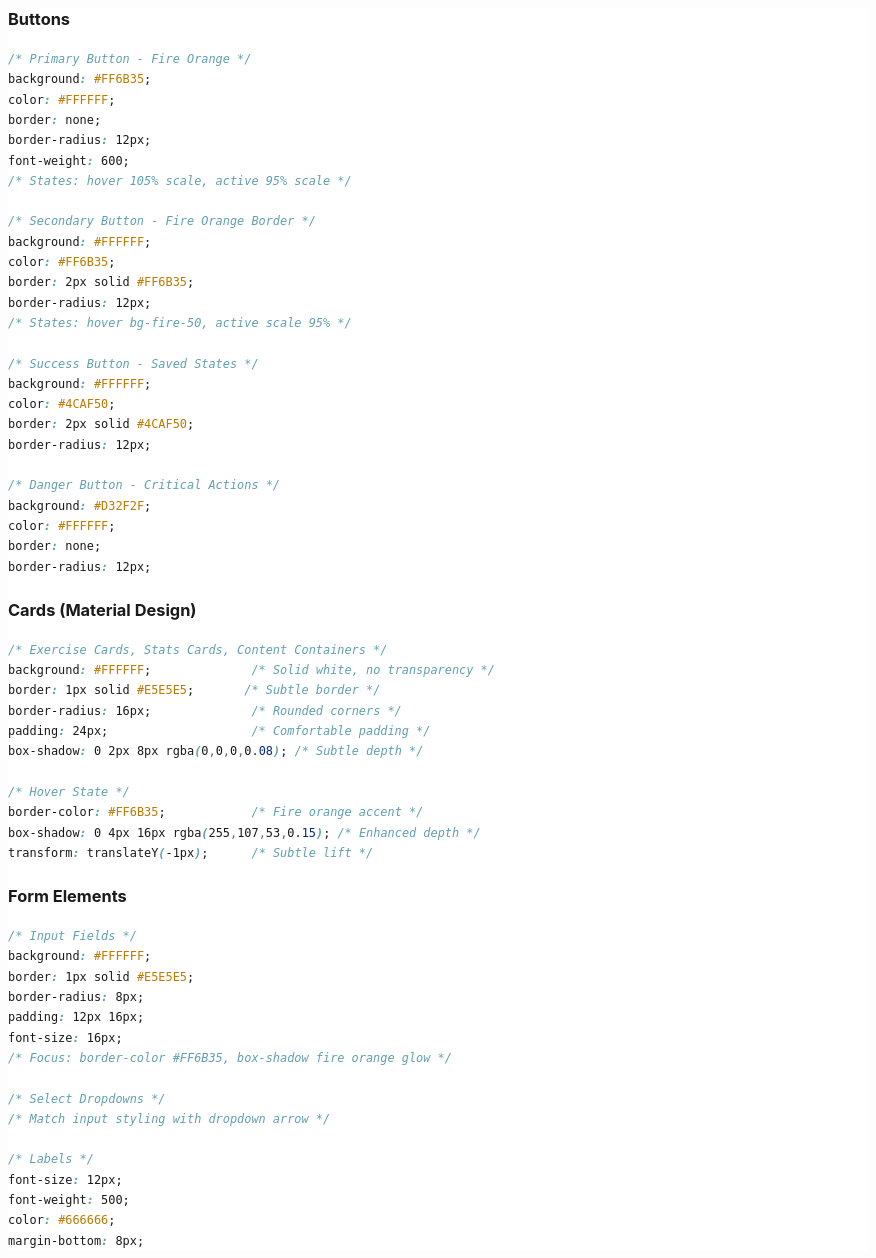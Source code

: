 ### Buttons
```css
/* Primary Button - Fire Orange */
background: #FF6B35;
color: #FFFFFF;
border: none;
border-radius: 12px;
font-weight: 600;
/* States: hover 105% scale, active 95% scale */

/* Secondary Button - Fire Orange Border */
background: #FFFFFF;
color: #FF6B35;
border: 2px solid #FF6B35;
border-radius: 12px;
/* States: hover bg-fire-50, active scale 95% */

/* Success Button - Saved States */
background: #FFFFFF;
color: #4CAF50;
border: 2px solid #4CAF50;
border-radius: 12px;

/* Danger Button - Critical Actions */
background: #D32F2F;
color: #FFFFFF;
border: none;
border-radius: 12px;
```

### Cards (Material Design)
```css
/* Exercise Cards, Stats Cards, Content Containers */
background: #FFFFFF;              /* Solid white, no transparency */
border: 1px solid #E5E5E5;       /* Subtle border */
border-radius: 16px;              /* Rounded corners */
padding: 24px;                    /* Comfortable padding */
box-shadow: 0 2px 8px rgba(0,0,0,0.08); /* Subtle depth */

/* Hover State */
border-color: #FF6B35;            /* Fire orange accent */
box-shadow: 0 4px 16px rgba(255,107,53,0.15); /* Enhanced depth */
transform: translateY(-1px);      /* Subtle lift */
```

### Form Elements
```css
/* Input Fields */
background: #FFFFFF;
border: 1px solid #E5E5E5;
border-radius: 8px;
padding: 12px 16px;
font-size: 16px;
/* Focus: border-color #FF6B35, box-shadow fire orange glow */

/* Select Dropdowns */
/* Match input styling with dropdown arrow */

/* Labels */
font-size: 12px;
font-weight: 500;
color: #666666;
margin-bottom: 8px;
```